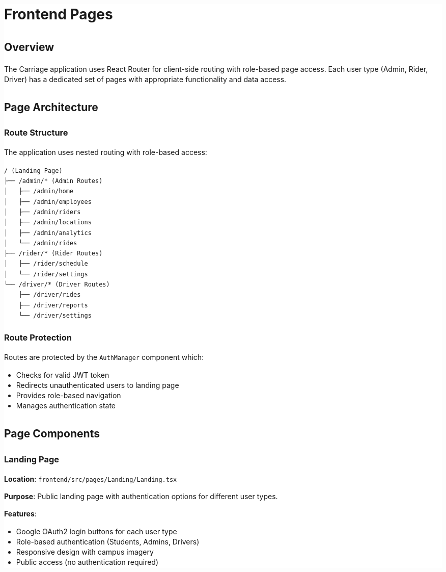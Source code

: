 # Frontend Pages

## Overview

The Carriage application uses React Router for client-side routing with role-based page access. Each user type (Admin, Rider, Driver) has a dedicated set of pages with appropriate functionality and data access.

## Page Architecture

### Route Structure

The application uses nested routing with role-based access:

```
/ (Landing Page)
├── /admin/* (Admin Routes)
│   ├── /admin/home
│   ├── /admin/employees
│   ├── /admin/riders
│   ├── /admin/locations
│   ├── /admin/analytics
│   └── /admin/rides
├── /rider/* (Rider Routes)
│   ├── /rider/schedule
│   └── /rider/settings
└── /driver/* (Driver Routes)
    ├── /driver/rides
    ├── /driver/reports
    └── /driver/settings
```

### Route Protection

Routes are protected by the `AuthManager` component which:
- Checks for valid JWT token
- Redirects unauthenticated users to landing page
- Provides role-based navigation
- Manages authentication state

## Page Components

### Landing Page

**Location**: `frontend/src/pages/Landing/Landing.tsx`

**Purpose**: Public landing page with authentication options for different user types.

**Features**:
- Google OAuth2 login buttons for each user type
- Role-based authentication (Students, Admins, Drivers)
- Responsive design with campus imagery
- Public access (no authentication required)
